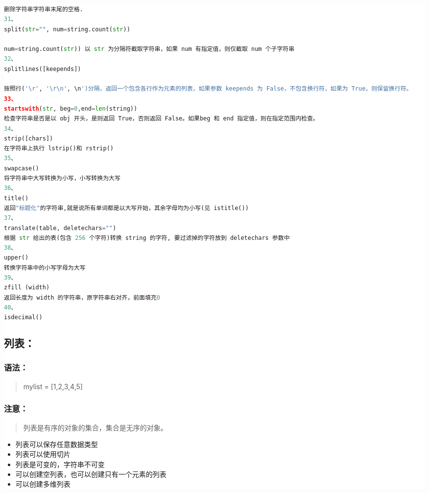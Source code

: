 ```py
删除字符串字符串末尾的空格.
31、
split(str="", num=string.count(str))
 
num=string.count(str)) 以 str 为分隔符截取字符串，如果 num 有指定值，则仅截取 num 个子字符串
32、
splitlines([keepends])
 
按照行('\r', '\r\n', \n')分隔，返回一个包含各行作为元素的列表，如果参数 keepends 为 False，不包含换行符，如果为 True，则保留换行符。
33、
startswith(str, beg=0,end=len(string))
检查字符串是否是以 obj 开头，是则返回 True，否则返回 False。如果beg 和 end 指定值，则在指定范围内检查。
34、
strip([chars])
在字符串上执行 lstrip()和 rstrip()
35、
swapcase()
将字符串中大写转换为小写，小写转换为大写
36、
title()
返回"标题化"的字符串,就是说所有单词都是以大写开始，其余字母均为小写(见 istitle())
37、
translate(table, deletechars="")
根据 str 给出的表(包含 256 个字符)转换 string 的字符, 要过滤掉的字符放到 deletechars 参数中
38、
upper()
转换字符串中的小写字母为大写
39、
zfill (width)
返回长度为 width 的字符串，原字符串右对齐，前面填充0
40、
isdecimal()
```



## 列表：

### 语法：

> mylist = [1,2,3,4,5]

### 注意：

> 列表是有序的对象的集合，集合是无序的对象。

- 列表可以保存任意数据类型
- 列表可以使用切片
- 列表是可变的，字符串不可变
- 可以创建空列表，也可以创建只有一个元素的列表
- 可以创建多维列表
